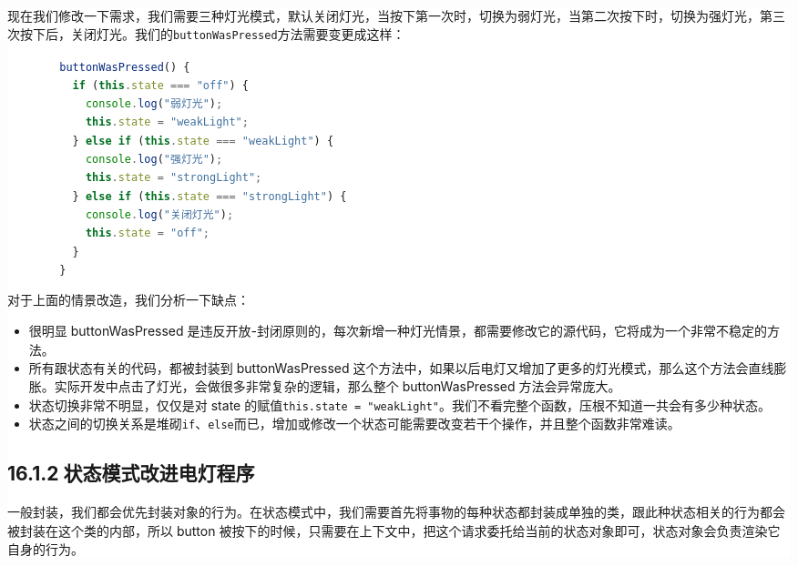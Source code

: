现在我们修改一下需求，我们需要三种灯光模式，默认关闭灯光，当按下第一次时，切换为弱灯光，当第二次按下时，切换为强灯光，第三次按下后，关闭灯光。我们的`buttonWasPressed`方法需要变更成这样：

```js
        buttonWasPressed() {
          if (this.state === "off") {
            console.log("弱灯光");
            this.state = "weakLight";
          } else if (this.state === "weakLight") {
            console.log("强灯光");
            this.state = "strongLight";
          } else if (this.state === "strongLight") {
            console.log("关闭灯光");
            this.state = "off";
          }
        }
```

对于上面的情景改造，我们分析一下缺点：

- 很明显 buttonWasPressed 是违反开放-封闭原则的，每次新增一种灯光情景，都需要修改它的源代码，它将成为一个非常不稳定的方法。
- 所有跟状态有关的代码，都被封装到 buttonWasPressed 这个方法中，如果以后电灯又增加了更多的灯光模式，那么这个方法会直线膨胀。实际开发中点击了灯光，会做很多非常复杂的逻辑，那么整个 buttonWasPressed 方法会异常庞大。
- 状态切换非常不明显，仅仅是对 state 的赋值`this.state = "weakLight"`。我们不看完整个函数，压根不知道一共会有多少种状态。
- 状态之间的切换关系是堆砌`if`、`else`而已，增加或修改一个状态可能需要改变若干个操作，并且整个函数非常难读。

## 16.1.2 状态模式改进电灯程序

一般封装，我们都会优先封装对象的行为。在状态模式中，我们需要首先将事物的每种状态都封装成单独的类，跟此种状态相关的行为都会被封装在这个类的内部，所以 button 被按下的时候，只需要在上下文中，把这个请求委托给当前的状态对象即可，状态对象会负责渲染它自身的行为。
